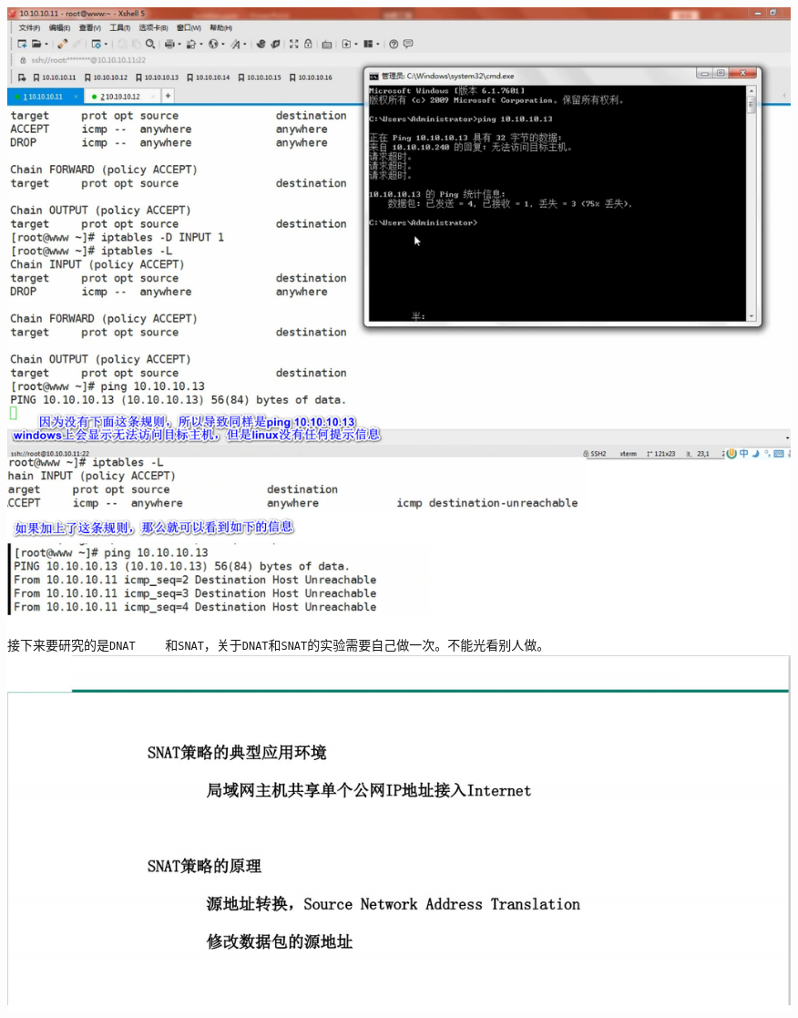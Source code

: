 ![ssg-iptables-语法规则16](https://github.com/Christian-health/christian-health.github.io/blob/master/img/ssg-iptables-%E8%AF%AD%E6%B3%95%E8%A7%84%E5%88%9916.jpg?raw=true) 

接下来要研究的是`DNAT    `   和`SNAT`，关于`DNAT`和`SNAT`的实验需要自己做一次。不能光看别人做。
![ssg-iptables-语法规则17](https://github.com/Christian-health/christian-health.github.io/blob/master/img/ssg-iptables-%E8%AF%AD%E6%B3%95%E8%A7%84%E5%88%9917.jpg?raw=true)    